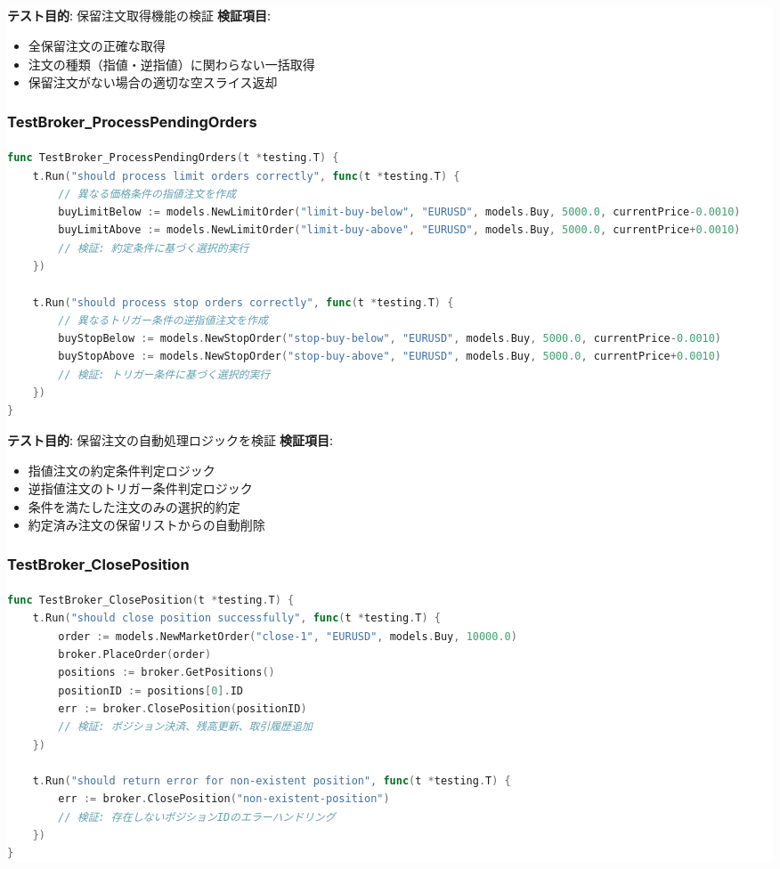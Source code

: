 **テスト目的**: 保留注文取得機能の検証
**検証項目**:
- 全保留注文の正確な取得
- 注文の種類（指値・逆指値）に関わらない一括取得
- 保留注文がない場合の適切な空スライス返却

### TestBroker_ProcessPendingOrders
```go
func TestBroker_ProcessPendingOrders(t *testing.T) {
    t.Run("should process limit orders correctly", func(t *testing.T) {
        // 異なる価格条件の指値注文を作成
        buyLimitBelow := models.NewLimitOrder("limit-buy-below", "EURUSD", models.Buy, 5000.0, currentPrice-0.0010)
        buyLimitAbove := models.NewLimitOrder("limit-buy-above", "EURUSD", models.Buy, 5000.0, currentPrice+0.0010)
        // 検証: 約定条件に基づく選択的実行
    })
    
    t.Run("should process stop orders correctly", func(t *testing.T) {
        // 異なるトリガー条件の逆指値注文を作成
        buyStopBelow := models.NewStopOrder("stop-buy-below", "EURUSD", models.Buy, 5000.0, currentPrice-0.0010)
        buyStopAbove := models.NewStopOrder("stop-buy-above", "EURUSD", models.Buy, 5000.0, currentPrice+0.0010)
        // 検証: トリガー条件に基づく選択的実行
    })
}
```

**テスト目的**: 保留注文の自動処理ロジックを検証
**検証項目**:
- 指値注文の約定条件判定ロジック
- 逆指値注文のトリガー条件判定ロジック
- 条件を満たした注文のみの選択的約定
- 約定済み注文の保留リストからの自動削除

### TestBroker_ClosePosition
```go
func TestBroker_ClosePosition(t *testing.T) {
    t.Run("should close position successfully", func(t *testing.T) {
        order := models.NewMarketOrder("close-1", "EURUSD", models.Buy, 10000.0)
        broker.PlaceOrder(order)
        positions := broker.GetPositions()
        positionID := positions[0].ID
        err := broker.ClosePosition(positionID)
        // 検証: ポジション決済、残高更新、取引履歴追加
    })
    
    t.Run("should return error for non-existent position", func(t *testing.T) {
        err := broker.ClosePosition("non-existent-position")
        // 検証: 存在しないポジションIDのエラーハンドリング
    })
}
```
